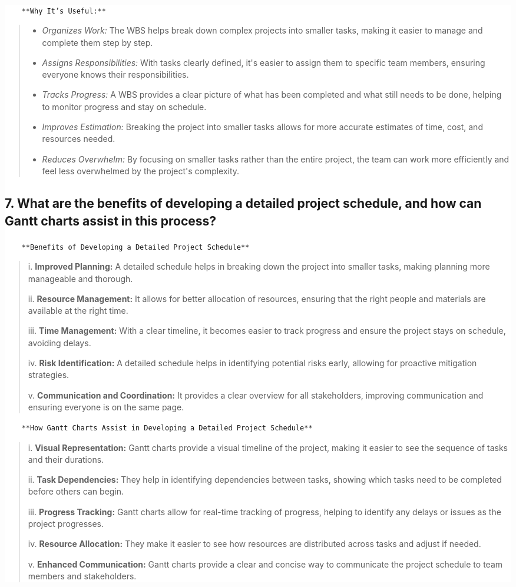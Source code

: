         **Why It’s Useful:**

> - *Organizes Work:* The WBS helps break down complex projects into smaller tasks, making it easier to manage and complete them step by step.
> 
> - *Assigns Responsibilities:* With tasks clearly defined, it's easier to assign them to specific team members, ensuring everyone knows their responsibilities.
> 
> - *Tracks Progress:* A WBS provides a clear picture of what has been completed and what still needs to be done, helping to monitor progress and stay on schedule.
> 
> - *Improves Estimation:* Breaking the project into smaller tasks allows for more accurate estimates of time, cost, and resources needed.
> 
> - *Reduces Overwhelm:* By focusing on smaller tasks rather than the entire project, the team can work more efficiently and feel less overwhelmed by the project's complexity.
> 




## 7. What are the benefits of developing a detailed project schedule, and how can Gantt charts assist in this process?


        **Benefits of Developing a Detailed Project Schedule**

> i. **Improved Planning:** A detailed schedule helps in breaking down the project into smaller tasks, making planning more manageable and thorough.
> 
> ii. **Resource Management:** It allows for better allocation of resources, ensuring that the right people and materials are available at the right time.
> 
> iii. **Time Management:** With a clear timeline, it becomes easier to track progress and ensure the project stays on schedule, avoiding delays.
> 
> iv. **Risk Identification:** A detailed schedule helps in identifying potential risks early, allowing for proactive mitigation strategies.
> 
> v. **Communication and Coordination:** It provides a clear overview for all stakeholders, improving communication and ensuring everyone is on the same page.
> 


        **How Gantt Charts Assist in Developing a Detailed Project Schedule**

> i. **Visual Representation:** Gantt charts provide a visual timeline of the project, making it easier to see the sequence of tasks and their durations.
> 
> ii. **Task Dependencies:** They help in identifying dependencies between tasks, showing which tasks need to be completed before others can begin.
> 
> iii. **Progress Tracking:** Gantt charts allow for real-time tracking of progress, helping to identify any delays or issues as the project progresses.
> 
> iv. **Resource Allocation:** They make it easier to see how resources are distributed across tasks and adjust if needed.
> 
> v. **Enhanced Communication:** Gantt charts provide a clear and concise way to communicate the project schedule to team members and stakeholders.
> 
